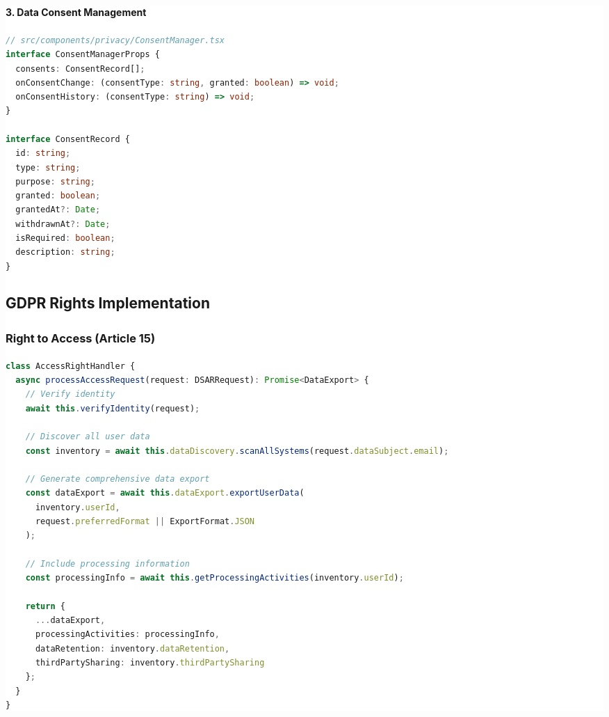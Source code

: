 #### 3. Data Consent Management
```typescript
// src/components/privacy/ConsentManager.tsx
interface ConsentManagerProps {
  consents: ConsentRecord[];
  onConsentChange: (consentType: string, granted: boolean) => void;
  onConsentHistory: (consentType: string) => void;
}

interface ConsentRecord {
  id: string;
  type: string;
  purpose: string;
  granted: boolean;
  grantedAt?: Date;
  withdrawnAt?: Date;
  isRequired: boolean;
  description: string;
}
```

## GDPR Rights Implementation

### Right to Access (Article 15)
```typescript
class AccessRightHandler {
  async processAccessRequest(request: DSARRequest): Promise<DataExport> {
    // Verify identity
    await this.verifyIdentity(request);
    
    // Discover all user data
    const inventory = await this.dataDiscovery.scanAllSystems(request.dataSubject.email);
    
    // Generate comprehensive data export
    const dataExport = await this.dataExport.exportUserData(
      inventory.userId,
      request.preferredFormat || ExportFormat.JSON
    );
    
    // Include processing information
    const processingInfo = await this.getProcessingActivities(inventory.userId);
    
    return {
      ...dataExport,
      processingActivities: processingInfo,
      dataRetention: inventory.dataRetention,
      thirdPartySharing: inventory.thirdPartySharing
    };
  }
}
```
